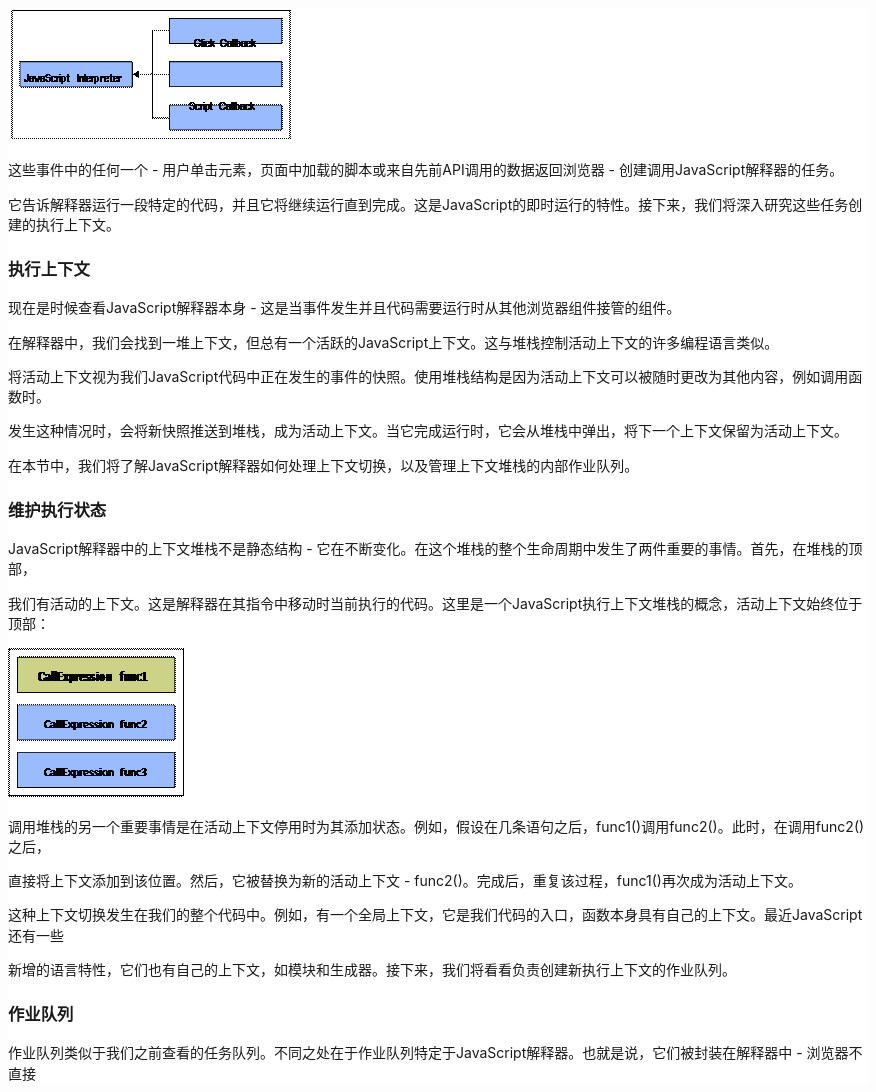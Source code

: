 ![image052.gif](../images/image052.gif)


这些事件中的任何一个 - 用户单击元素，页面中加载的脚本或来自先前API调用的数据返回浏览器 - 创建调用JavaScript解释器的任务。

它告诉解释器运行一段特定的代码，并且它将继续运行直到完成。这是JavaScript的即时运行的特性。接下来，我们将深入研究这些任务创建的执行上下文。


### 执行上下文

现在是时候查看JavaScript解释器本身 - 这是当事件发生并且代码需要运行时从其他浏览器组件接管的组件。

在解释器中，我们会找到一堆上下文，但总有一个活跃的JavaScript上下文。这与堆栈控制活动上下文的许多编程语言类似。


将活动上下文视为我们JavaScript代码中正在发生的事件的快照。使用堆栈结构是因为活动上下文可以被随时更改为其他内容，例如调用函数时。

发生这种情况时，会将新快照推送到堆栈，成为活动上下文。当它完成运行时，它会从堆栈中弹出，将下一个上下文保留为活动上下文。


在本节中，我们将了解JavaScript解释器如何处理上下文切换，以及管理上下文堆栈的内部作业队列。


### 维护执行状态

JavaScript解释器中的上下文堆栈不是静态结构 - 它在不断变化。在这个堆栈的整个生命周期中发生了两件重要的事情。首先，在堆栈的顶部，

我们有活动的上下文。这是解释器在其指令中移动时当前执行的代码。这里是一个JavaScript执行上下文堆栈的概念，活动上下文始终位于顶部：

![image053.gif](../images/image053.gif)


调用堆栈的另一个重要事情是在活动上下文停用时为其添加状态。例如，假设在几条语句之后，func1()调用func2()。此时，在调用func2()之后，

直接将上下文添加到该位置。然后，它被替换为新的活动上下文 - func2()。完成后，重复该过程，func1()再次成为活动上下文。


这种上下文切换发生在我们的整个代码中。例如，有一个全局上下文，它是我们代码的入口，函数本身具有自己的上下文。最近JavaScript还有一些

新增的语言特性，它们也有自己的上下文，如模块和生成器。接下来，我们将看看负责创建新执行上下文的作业队列。


### 作业队列

作业队列类似于我们之前查看的任务队列。不同之处在于作业队列特定于JavaScript解释器。也就是说，它们被封装在解释器中 - 浏览器不直接
